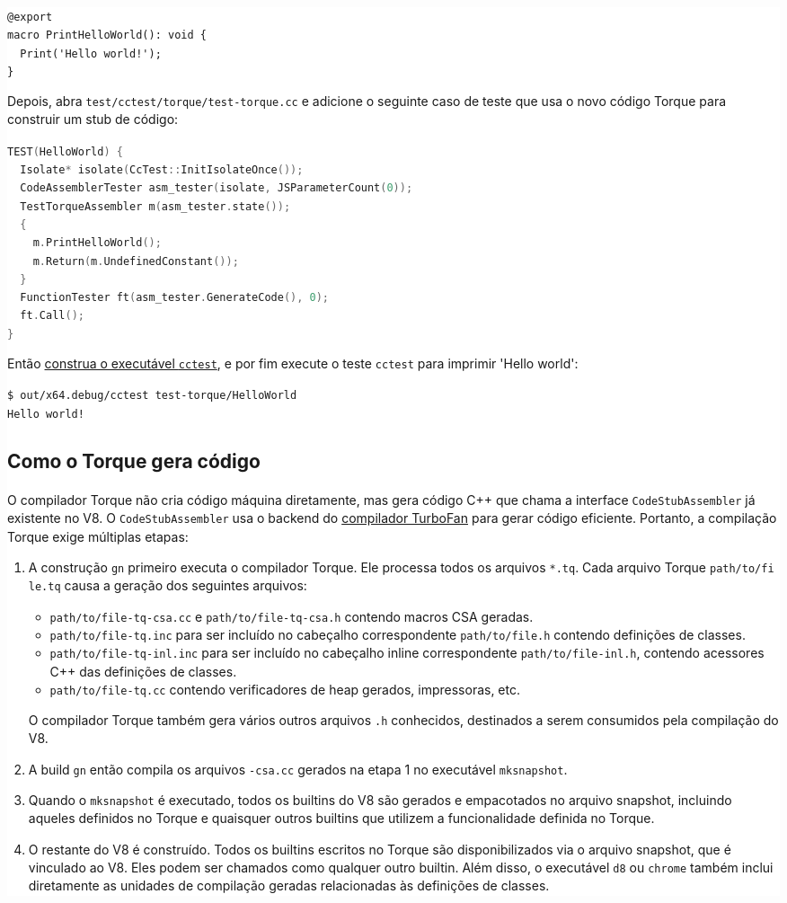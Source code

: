 ```torque
@export
macro PrintHelloWorld(): void {
  Print('Hello world!');
}
```

Depois, abra `test/cctest/torque/test-torque.cc` e adicione o seguinte caso de teste que usa o novo código Torque para construir um stub de código:

```cpp
TEST(HelloWorld) {
  Isolate* isolate(CcTest::InitIsolateOnce());
  CodeAssemblerTester asm_tester(isolate, JSParameterCount(0));
  TestTorqueAssembler m(asm_tester.state());
  {
    m.PrintHelloWorld();
    m.Return(m.UndefinedConstant());
  }
  FunctionTester ft(asm_tester.GenerateCode(), 0);
  ft.Call();
}
```

Então [construa o executável `cctest`](/docs/test), e por fim execute o teste `cctest` para imprimir 'Hello world':

```bash
$ out/x64.debug/cctest test-torque/HelloWorld
Hello world!
```

## Como o Torque gera código

O compilador Torque não cria código máquina diretamente, mas gera código C++ que chama a interface `CodeStubAssembler` já existente no V8. O `CodeStubAssembler` usa o backend do [compilador TurboFan](https://v8.dev/docs/turbofan) para gerar código eficiente. Portanto, a compilação Torque exige múltiplas etapas:

1. A construção `gn` primeiro executa o compilador Torque. Ele processa todos os arquivos `*.tq`. Cada arquivo Torque `path/to/file.tq` causa a geração dos seguintes arquivos:
    - `path/to/file-tq-csa.cc` e `path/to/file-tq-csa.h` contendo macros CSA geradas.
    - `path/to/file-tq.inc` para ser incluído no cabeçalho correspondente `path/to/file.h` contendo definições de classes.
    - `path/to/file-tq-inl.inc` para ser incluído no cabeçalho inline correspondente `path/to/file-inl.h`, contendo acessores C++ das definições de classes.
    - `path/to/file-tq.cc` contendo verificadores de heap gerados, impressoras, etc.

    O compilador Torque também gera vários outros arquivos `.h` conhecidos, destinados a serem consumidos pela compilação do V8.
1. A build `gn` então compila os arquivos `-csa.cc` gerados na etapa 1 no executável `mksnapshot`.
1. Quando o `mksnapshot` é executado, todos os builtins do V8 são gerados e empacotados no arquivo snapshot, incluindo aqueles definidos no Torque e quaisquer outros builtins que utilizem a funcionalidade definida no Torque.
1. O restante do V8 é construído. Todos os builtins escritos no Torque são disponibilizados via o arquivo snapshot, que é vinculado ao V8. Eles podem ser chamados como qualquer outro builtin. Além disso, o executável `d8` ou `chrome` também inclui diretamente as unidades de compilação geradas relacionadas às definições de classes.

